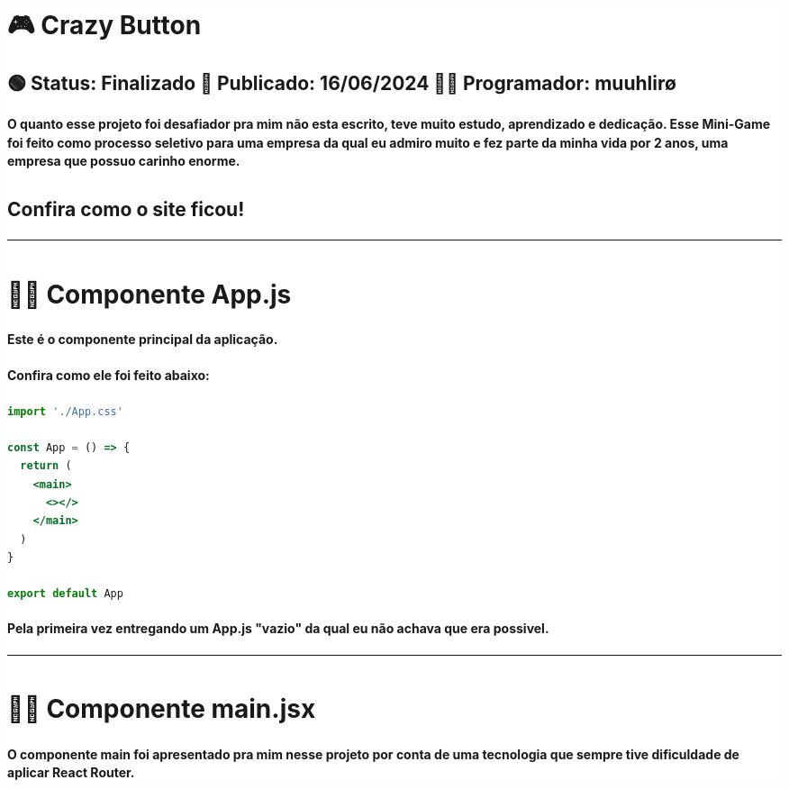 # 🎮 Crazy Button

## 🟢 Status: Finalizado 📅 Publicado: 16/06/2024 🧍‍♂️ Programador: muuhlirø

####  O quanto esse projeto foi desafiador pra mim não esta escrito, teve muito estudo, aprendizado e dedicação. Esse Mini-Game foi feito como processo seletivo para uma empresa da qual eu admiro muito e fez parte da minha vida por 2 anos, uma empresa que possuo carinho enorme. 

## Confira como o site ficou!

---

# 👨‍💻 Componente App.js
#### Este é o componente principal da aplicação.


#### Confira como ele foi feito abaixo: 

```jsx
import './App.css'

const App = () => {
  return (
    <main>
      <></>
    </main>
  )
}

export default App


```

#### Pela primeira vez entregando um App.js "vazio" da qual eu não achava que era possivel. 

---


# 👨‍💻 Componente main.jsx
#### O componente main foi apresentado pra mim nesse projeto por conta de uma tecnologia que sempre tive dificuldade de aplicar React Router.
